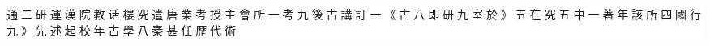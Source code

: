 通
二
研
運
漢
院
教
话
樓
究
遣
唐
業
考
授
主
會
所
一
考
九
後
古
講
訂
一
《
古
八
即
研
九
室
於
》
五
在
究
五
中
一
著
年
該
所
四
國
行
九
》
先
述
起
校
年
古
學
八
秦
甚
任
歷
代
術
